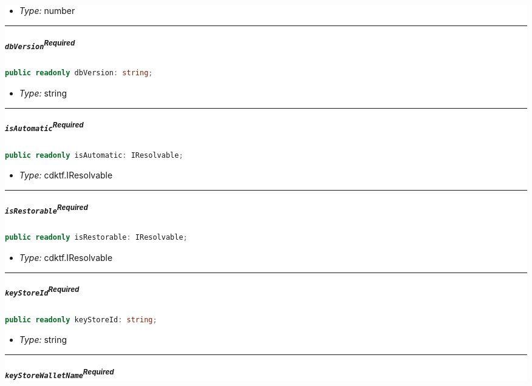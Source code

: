 - *Type:* number

---

##### `dbVersion`<sup>Required</sup> <a name="dbVersion" id="rhizo-co-terraform-provider-oci.databaseAutonomousDatabaseBackup.DatabaseAutonomousDatabaseBackup.property.dbVersion"></a>

```typescript
public readonly dbVersion: string;
```

- *Type:* string

---

##### `isAutomatic`<sup>Required</sup> <a name="isAutomatic" id="rhizo-co-terraform-provider-oci.databaseAutonomousDatabaseBackup.DatabaseAutonomousDatabaseBackup.property.isAutomatic"></a>

```typescript
public readonly isAutomatic: IResolvable;
```

- *Type:* cdktf.IResolvable

---

##### `isRestorable`<sup>Required</sup> <a name="isRestorable" id="rhizo-co-terraform-provider-oci.databaseAutonomousDatabaseBackup.DatabaseAutonomousDatabaseBackup.property.isRestorable"></a>

```typescript
public readonly isRestorable: IResolvable;
```

- *Type:* cdktf.IResolvable

---

##### `keyStoreId`<sup>Required</sup> <a name="keyStoreId" id="rhizo-co-terraform-provider-oci.databaseAutonomousDatabaseBackup.DatabaseAutonomousDatabaseBackup.property.keyStoreId"></a>

```typescript
public readonly keyStoreId: string;
```

- *Type:* string

---

##### `keyStoreWalletName`<sup>Required</sup> <a name="keyStoreWalletName" id="rhizo-co-terraform-provider-oci.databaseAutonomousDatabaseBackup.DatabaseAutonomousDatabaseBackup.property.keyStoreWalletName"></a>

